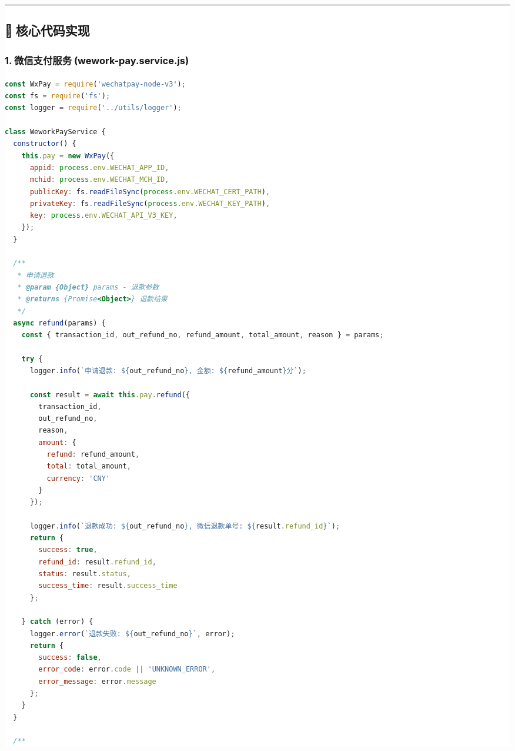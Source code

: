 
---

## 📝 核心代码实现

### 1. 微信支付服务 (wework-pay.service.js)

```javascript
const WxPay = require('wechatpay-node-v3');
const fs = require('fs');
const logger = require('../utils/logger');

class WeworkPayService {
  constructor() {
    this.pay = new WxPay({
      appid: process.env.WECHAT_APP_ID,
      mchid: process.env.WECHAT_MCH_ID,
      publicKey: fs.readFileSync(process.env.WECHAT_CERT_PATH),
      privateKey: fs.readFileSync(process.env.WECHAT_KEY_PATH),
      key: process.env.WECHAT_API_V3_KEY,
    });
  }

  /**
   * 申请退款
   * @param {Object} params - 退款参数
   * @returns {Promise<Object>} 退款结果
   */
  async refund(params) {
    const { transaction_id, out_refund_no, refund_amount, total_amount, reason } = params;

    try {
      logger.info(`申请退款: ${out_refund_no}, 金额: ${refund_amount}分`);

      const result = await this.pay.refund({
        transaction_id,
        out_refund_no,
        reason,
        amount: {
          refund: refund_amount,
          total: total_amount,
          currency: 'CNY'
        }
      });

      logger.info(`退款成功: ${out_refund_no}, 微信退款单号: ${result.refund_id}`);
      return {
        success: true,
        refund_id: result.refund_id,
        status: result.status,
        success_time: result.success_time
      };

    } catch (error) {
      logger.error(`退款失败: ${out_refund_no}`, error);
      return {
        success: false,
        error_code: error.code || 'UNKNOWN_ERROR',
        error_message: error.message
      };
    }
  }

  /**
```